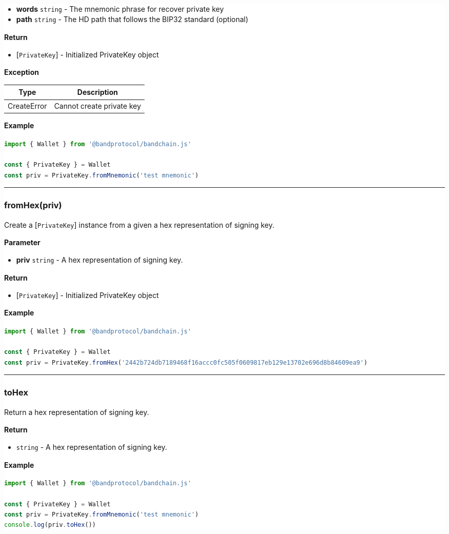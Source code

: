 - **words** `string` - The mnemonic phrase for recover private key
- **path** `string` - The HD path that follows the BIP32 standard (optional)

**Return**

- [`PrivateKey`] - Initialized PrivateKey object

**Exception**

| Type        | Description               |
| ----------- | ------------------------- |
| CreateError | Cannot create private key |

**Example**

```js
import { Wallet } from '@bandprotocol/bandchain.js'

const { PrivateKey } = Wallet
const priv = PrivateKey.fromMnemonic('test mnemonic')
```

---

### fromHex(priv)

Create a [`PrivateKey`] instance from a given a hex representation of signing key.

**Parameter**

- **priv** `string` - A hex representation of signing key.

**Return**

- [`PrivateKey`] - Initialized PrivateKey object

**Example**

```js
import { Wallet } from '@bandprotocol/bandchain.js'

const { PrivateKey } = Wallet
const priv = PrivateKey.fromHex('2442b724db7189468f16accc0fc505f0609817eb129e13702e696d8b84609ea9')
```

---

### toHex

Return a hex representation of signing key.

**Return**

- `string` - A hex representation of signing key.

**Example**

```js
import { Wallet } from '@bandprotocol/bandchain.js'

const { PrivateKey } = Wallet
const priv = PrivateKey.fromMnemonic('test mnemonic')
console.log(priv.toHex())
```


[privatekey]: /develop/developer-tools/bandchain.js/wallet#privatekey
[publickey]: /develop/developer-tools/bandchain.js/wallet#publickey
[address]: /develop/developer-tools/bandchain.js/wallet#publickey
[pubkey]: https://docs.cosmos.network/v0.42/basics/accounts#pubkeys
